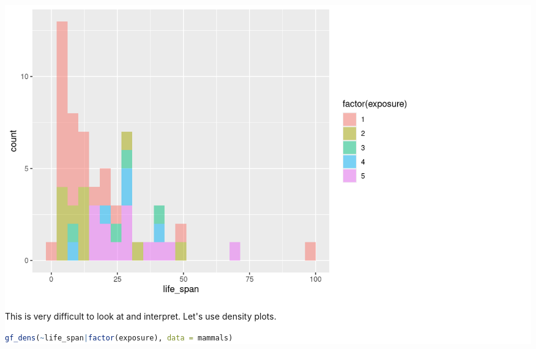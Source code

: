<img src="05-Numerical-Data-Solutions_files/figure-html/unnamed-chunk-15-1.png" width="672" />

This is very difficult to look at and interpret. Let's use density plots.


```r
gf_dens(~life_span|factor(exposure), data = mammals)
```
